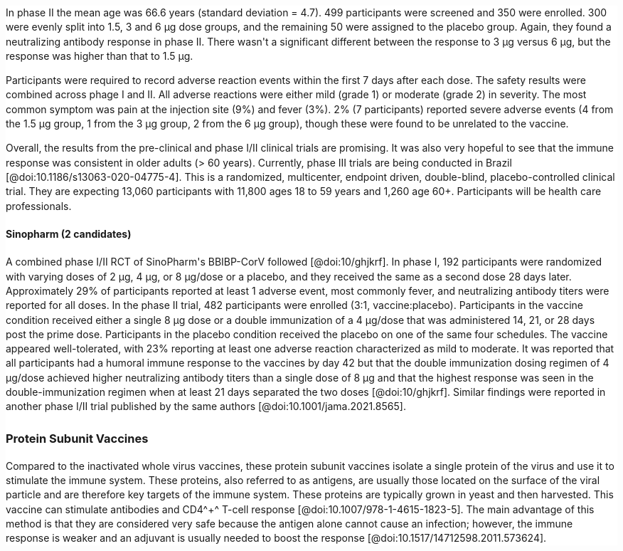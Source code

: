 In phase II the mean age was 66.6 years (standard deviation = 4.7).
499 participants were screened and 350 were enrolled.
300 were evenly split into 1.5, 3 and 6 &mu;g dose groups, and the remaining 50 were assigned to the placebo group.
Again, they found a neutralizing antibody response in phase II.
There wasn't a significant different between the response to 3 &mu;g versus 6 &mu;g, but the response was higher than that to 1.5 &mu;g.

Participants were required to record adverse reaction events within the first 7 days after each dose.
The safety results were combined across phage I and II.
All adverse reactions were either mild (grade 1) or moderate (grade 2) in severity.
The most common symptom was pain at the injection site (9%) and fever (3%).
2% (7 participants) reported severe adverse events (4 from the 1.5 &mu;g group, 1 from the 3 &mu;g group, 2 from the 6 &mu;g group), though these were found to be unrelated to the vaccine.

Overall, the results from the pre-clinical and phase I/II clinical trials are promising.
It was also very hopeful to see that the immune response was consistent in older adults (> 60 years).
Currently, phase III trials are being conducted in Brazil [@doi:10.1186/s13063-020-04775-4].
This is a randomized, multicenter, endpoint driven, double-blind, placebo-controlled clinical trial.
They are expecting 13,060 participants with 11,800 ages 18 to 59 years and 1,260 age 60+.
Participants will be health care professionals.

#### Sinopharm (2 candidates)




A combined phase I/II RCT of SinoPharm's BBIBP-CorV followed [@doi:10/ghjkrf].
In phase I, 192 participants were randomized with varying doses of 2 &mu;g, 4 &mu;g, or 8 &mu;g/dose or a placebo, and they received the same as a second dose 28 days later.
Approximately 29% of participants reported at least 1 adverse event, most commonly fever, and neutralizing antibody titers were reported for all doses.
In the phase II trial, 482 participants were enrolled (3:1, vaccine:placebo).
Participants in the vaccine condition received either a single 8 &mu;g dose or a double immunization of a 4 &mu;g/dose that was administered 14, 21, or 28 days post the prime dose.
Participants in the placebo condition received the placebo on one of the same four schedules.
The vaccine appeared well-tolerated, with 23% reporting at least one adverse reaction characterized as mild to moderate.
It was reported that all participants had a humoral immune response to the vaccines by day 42 but that the double immunization dosing regimen of 4 &mu;g/dose achieved higher neutralizing antibody titers than a single dose of 8 &mu;g and that the highest response was seen in the double-immunization regimen when at least 21 days separated the two doses [@doi:10/ghjkrf].
Similar findings were reported in another phase I/II trial published by the same authors [@doi:10.1001/jama.2021.8565].

### Protein Subunit Vaccines


Compared to the inactivated whole virus vaccines, these protein subunit vaccines isolate a single protein of the virus and use it to stimulate the immune system.
These proteins, also referred to as antigens, are usually those located on the surface of the viral particle and are therefore key targets of the immune system.
These proteins are typically grown in yeast and then harvested.
This vaccine can stimulate antibodies and CD4^+^ T-cell response [@doi:10.1007/978-1-4615-1823-5].
The main advantage of this method is that they are considered very safe because the antigen alone cannot cause an infection; however, the immune response is weaker and an adjuvant is usually needed to boost the response [@doi:10.1517/14712598.2011.573624].
